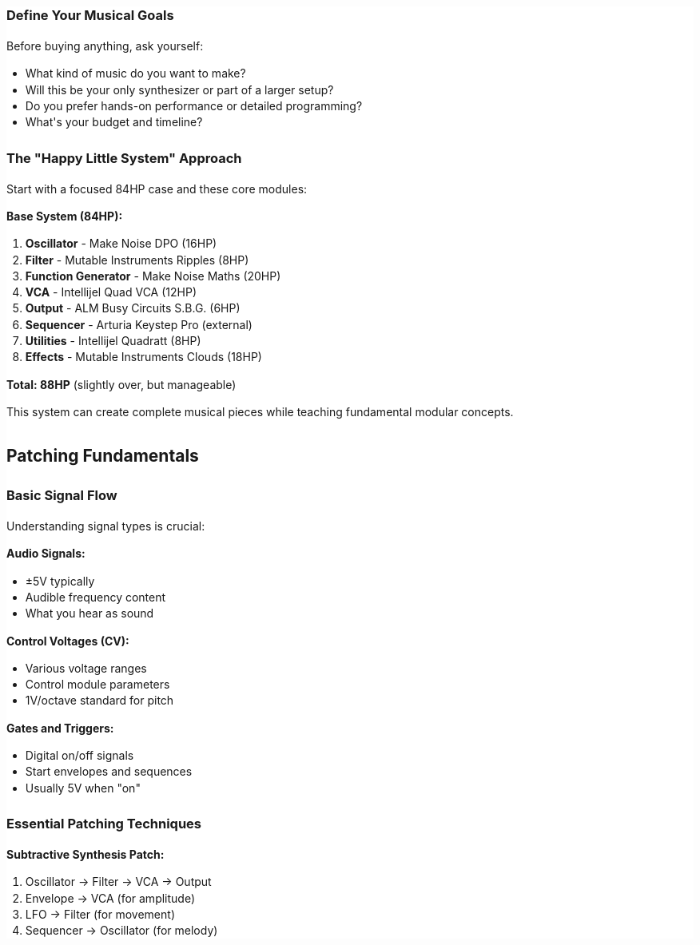### Define Your Musical Goals

Before buying anything, ask yourself:
- What kind of music do you want to make?
- Will this be your only synthesizer or part of a larger setup?
- Do you prefer hands-on performance or detailed programming?
- What's your budget and timeline?

### The "Happy Little System" Approach

Start with a focused 84HP case and these core modules:

**Base System (84HP):**
1. **Oscillator** - Make Noise DPO (16HP)
2. **Filter** - Mutable Instruments Ripples (8HP)
3. **Function Generator** - Make Noise Maths (20HP)
4. **VCA** - Intellijel Quad VCA (12HP)
5. **Output** - ALM Busy Circuits S.B.G. (6HP)
6. **Sequencer** - Arturia Keystep Pro (external)
7. **Utilities** - Intellijel Quadratt (8HP)
8. **Effects** - Mutable Instruments Clouds (18HP)

**Total: 88HP** (slightly over, but manageable)

This system can create complete musical pieces while teaching fundamental modular concepts.

## Patching Fundamentals

### Basic Signal Flow

Understanding signal types is crucial:

**Audio Signals:**
- ±5V typically
- Audible frequency content
- What you hear as sound

**Control Voltages (CV):**
- Various voltage ranges
- Control module parameters
- 1V/octave standard for pitch

**Gates and Triggers:**
- Digital on/off signals
- Start envelopes and sequences
- Usually 5V when "on"

### Essential Patching Techniques

**Subtractive Synthesis Patch:**
1. Oscillator → Filter → VCA → Output
2. Envelope → VCA (for amplitude)
3. LFO → Filter (for movement)
4. Sequencer → Oscillator (for melody)
